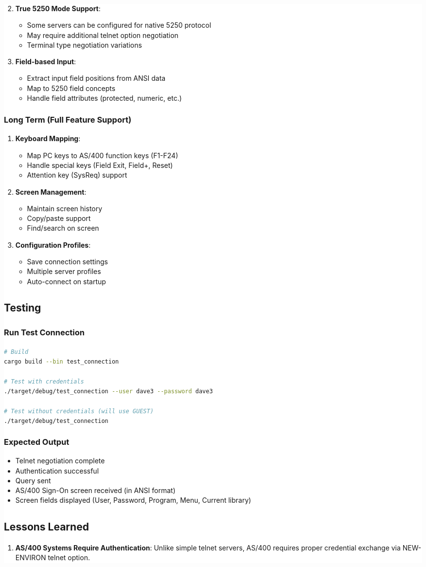 2. **True 5250 Mode Support**:
   - Some servers can be configured for native 5250 protocol
   - May require additional telnet option negotiation
   - Terminal type negotiation variations

3. **Field-based Input**:
   - Extract input field positions from ANSI data
   - Map to 5250 field concepts
   - Handle field attributes (protected, numeric, etc.)

### Long Term (Full Feature Support)
1. **Keyboard Mapping**:
   - Map PC keys to AS/400 function keys (F1-F24)
   - Handle special keys (Field Exit, Field+, Reset)
   - Attention key (SysReq) support

2. **Screen Management**:
   - Maintain screen history
   - Copy/paste support
   - Find/search on screen

3. **Configuration Profiles**:
   - Save connection settings
   - Multiple server profiles
   - Auto-connect on startup

## Testing

### Run Test Connection
```bash
# Build
cargo build --bin test_connection

# Test with credentials
./target/debug/test_connection --user dave3 --password dave3

# Test without credentials (will use GUEST)
./target/debug/test_connection
```

### Expected Output
- Telnet negotiation complete
- Authentication successful
- Query sent
- AS/400 Sign-On screen received (in ANSI format)
- Screen fields displayed (User, Password, Program, Menu, Current library)

## Lessons Learned

1. **AS/400 Systems Require Authentication**: Unlike simple telnet servers, AS/400 requires proper credential exchange via NEW-ENVIRON telnet option.
